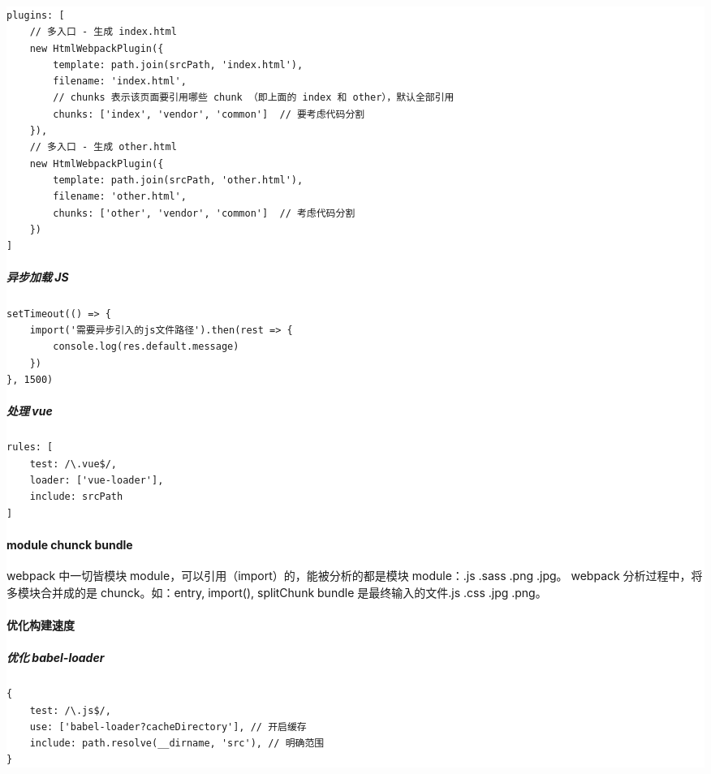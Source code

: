 ```
plugins: [
    // 多入口 - 生成 index.html
    new HtmlWebpackPlugin({
        template: path.join(srcPath, 'index.html'),
        filename: 'index.html',
        // chunks 表示该页面要引用哪些 chunk （即上面的 index 和 other），默认全部引用
        chunks: ['index', 'vendor', 'common']  // 要考虑代码分割
    }),
    // 多入口 - 生成 other.html
    new HtmlWebpackPlugin({
        template: path.join(srcPath, 'other.html'),
        filename: 'other.html',
        chunks: ['other', 'vendor', 'common']  // 考虑代码分割
    })
]
```

##### 异步加载 JS

```
setTimeout(() => {
    import('需要异步引入的js文件路径').then(rest => {
        console.log(res.default.message)
    })
}, 1500)
```

##### 处理 vue

```
rules: [
    test: /\.vue$/,
    loader: ['vue-loader'],
    include: srcPath
]
```

#### module chunck bundle

webpack 中一切皆模块 module，可以引用（import）的，能被分析的都是模块 module：.js .sass .png .jpg。
webpack 分析过程中，将多模块合并成的是 chunck。如：entry, import(), splitChunk
bundle 是最终输入的文件.js .css .jpg .png。

#### 优化构建速度

##### 优化 babel-loader

```
{
    test: /\.js$/,
    use: ['babel-loader?cacheDirectory'], // 开启缓存
    include: path.resolve(__dirname, 'src'), // 明确范围
}
```
